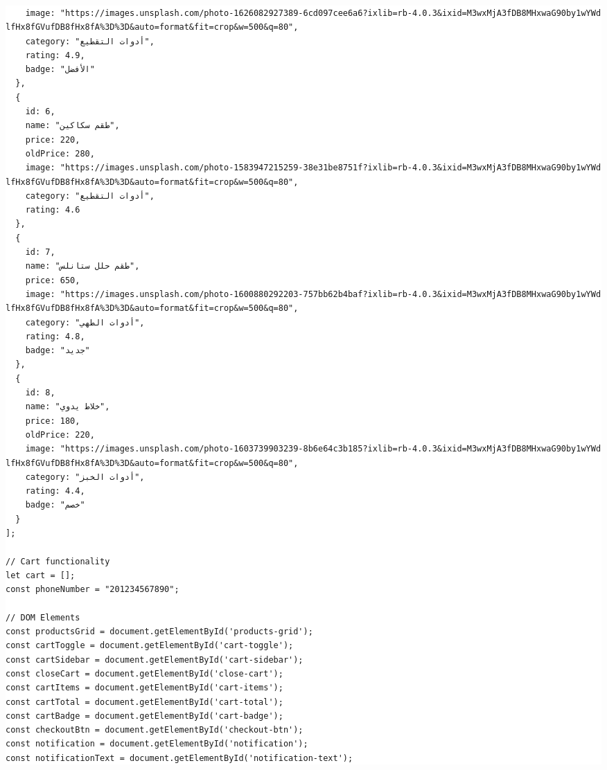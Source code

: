         image: "https://images.unsplash.com/photo-1626082927389-6cd097cee6a6?ixlib=rb-4.0.3&ixid=M3wxMjA3fDB8MHxwaG90by1wYWdlfHx8fGVufDB8fHx8fA%3D%3D&auto=format&fit=crop&w=500&q=80",
        category: "أدوات التقطيع",
        rating: 4.9,
        badge: "الأفضل"
      },
      {
        id: 6,
        name: "طقم سكاكين",
        price: 220,
        oldPrice: 280,
        image: "https://images.unsplash.com/photo-1583947215259-38e31be8751f?ixlib=rb-4.0.3&ixid=M3wxMjA3fDB8MHxwaG90by1wYWdlfHx8fGVufDB8fHx8fA%3D%3D&auto=format&fit=crop&w=500&q=80",
        category: "أدوات التقطيع",
        rating: 4.6
      },
      {
        id: 7,
        name: "طقم حلل ستانلس",
        price: 650,
        image: "https://images.unsplash.com/photo-1600880292203-757bb62b4baf?ixlib=rb-4.0.3&ixid=M3wxMjA3fDB8MHxwaG90by1wYWdlfHx8fGVufDB8fHx8fA%3D%3D&auto=format&fit=crop&w=500&q=80",
        category: "أدوات الطهي",
        rating: 4.8,
        badge: "جديد"
      },
      {
        id: 8,
        name: "خلاط يدوي",
        price: 180,
        oldPrice: 220,
        image: "https://images.unsplash.com/photo-1603739903239-8b6e64c3b185?ixlib=rb-4.0.3&ixid=M3wxMjA3fDB8MHxwaG90by1wYWdlfHx8fGVufDB8fHx8fA%3D%3D&auto=format&fit=crop&w=500&q=80",
        category: "أدوات الخبز",
        rating: 4.4,
        badge: "خصم"
      }
    ];

    // Cart functionality
    let cart = [];
    const phoneNumber = "201234567890";

    // DOM Elements
    const productsGrid = document.getElementById('products-grid');
    const cartToggle = document.getElementById('cart-toggle');
    const cartSidebar = document.getElementById('cart-sidebar');
    const closeCart = document.getElementById('close-cart');
    const cartItems = document.getElementById('cart-items');
    const cartTotal = document.getElementById('cart-total');
    const cartBadge = document.getElementById('cart-badge');
    const checkoutBtn = document.getElementById('checkout-btn');
    const notification = document.getElementById('notification');
    const notificationText = document.getElementById('notification-text');
